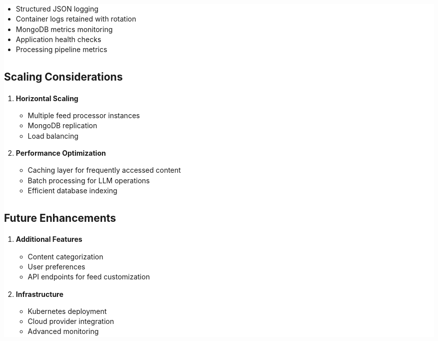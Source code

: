 - Structured JSON logging
- Container logs retained with rotation
- MongoDB metrics monitoring
- Application health checks
- Processing pipeline metrics

## Scaling Considerations

1. **Horizontal Scaling**
   - Multiple feed processor instances
   - MongoDB replication
   - Load balancing

2. **Performance Optimization**
   - Caching layer for frequently accessed content
   - Batch processing for LLM operations
   - Efficient database indexing

## Future Enhancements

1. **Additional Features**
   - Content categorization
   - User preferences
   - API endpoints for feed customization

2. **Infrastructure**
   - Kubernetes deployment
   - Cloud provider integration
   - Advanced monitoring
